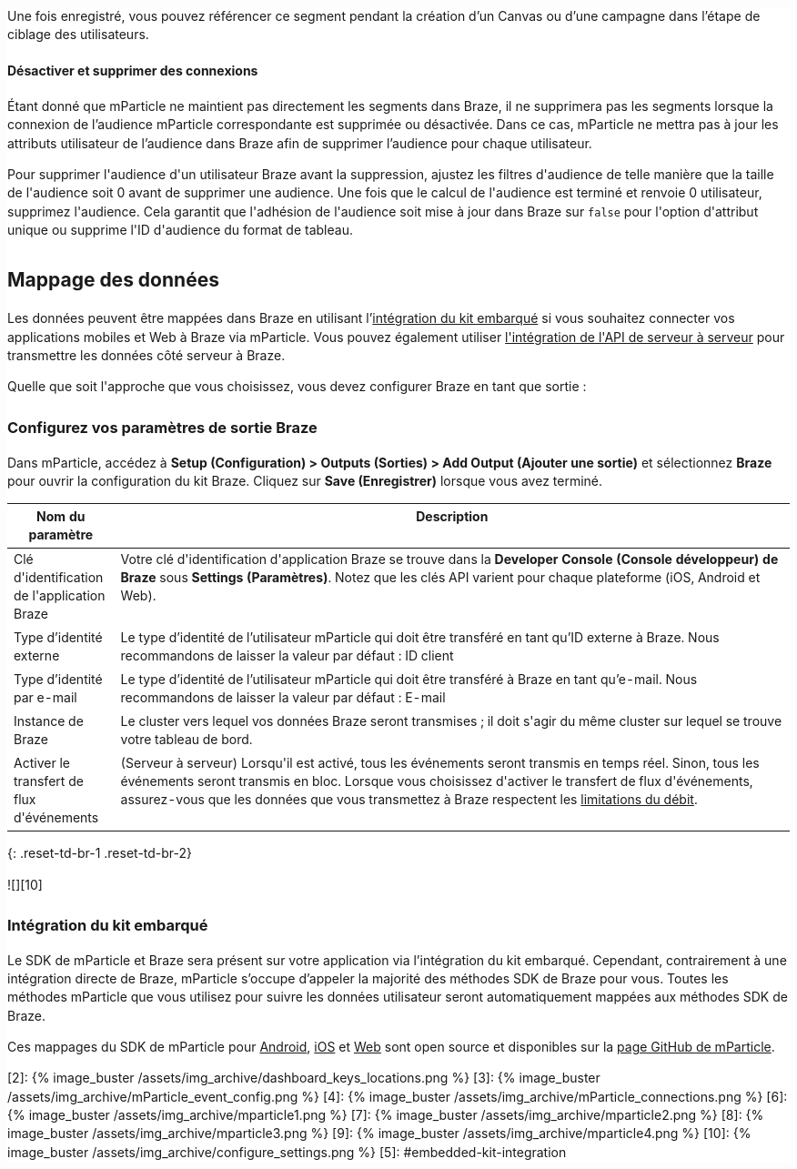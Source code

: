 Une fois enregistré, vous pouvez référencer ce segment pendant la création d’un Canvas ou d’une campagne dans l’étape de ciblage des utilisateurs.

#### Désactiver et supprimer des connexions

Étant donné que mParticle ne maintient pas directement les segments dans Braze, il ne supprimera pas les segments lorsque la connexion de l’audience mParticle correspondante est supprimée ou désactivée. Dans ce cas, mParticle ne mettra pas à jour les attributs utilisateur de l’audience dans Braze afin de supprimer l’audience pour chaque utilisateur.

Pour supprimer l'audience d'un utilisateur Braze avant la suppression, ajustez les filtres d'audience de telle manière que la taille de l'audience soit 0 avant de supprimer une audience. Une fois que le calcul de l'audience est terminé et renvoie 0 utilisateur, supprimez l'audience. Cela garantit que l'adhésion de l'audience soit mise à jour dans Braze sur `false` pour l'option d'attribut unique ou supprime l'ID d'audience du format de tableau.

## Mappage des données

Les données peuvent être mappées dans Braze en utilisant l’[intégration du kit embarqué](#embedded-kit-integration) si vous souhaitez connecter vos applications mobiles et Web à Braze via mParticle. Vous pouvez également utiliser [l'intégration de l'API de serveur à serveur](#server-api-integration) pour transmettre les données côté serveur à Braze.

Quelle que soit l'approche que vous choisissez, vous devez configurer Braze en tant que sortie :

### Configurez vos paramètres de sortie Braze

Dans mParticle, accédez à **Setup (Configuration) > Outputs (Sorties) > Add Output (Ajouter une sortie)** et sélectionnez **Braze** pour ouvrir la configuration du kit Braze. Cliquez sur **Save (Enregistrer)** lorsque vous avez terminé.

| Nom du paramètre | Description |
| ------------ | ----------- |
| Clé d'identification de l'application Braze | Votre clé d'identification d'application Braze se trouve dans la **Developer Console (Console développeur) de Braze** sous **Settings (Paramètres)**. Notez que les clés API varient pour chaque plateforme (iOS, Android et Web). |
| Type d’identité externe | Le type d’identité de l’utilisateur mParticle qui doit être transféré en tant qu’ID externe à Braze. Nous recommandons de laisser la valeur par défaut : ID client |
| Type d’identité par e-mail | Le type d’identité de l’utilisateur mParticle qui doit être transféré à Braze en tant qu’e-mail. Nous recommandons de laisser la valeur par défaut : E-mail |
| Instance de Braze | Le cluster vers lequel vos données Braze seront transmises ; il doit s'agir du même cluster sur lequel se trouve votre tableau de bord. |
| Activer le transfert de flux d'événements | (Serveur à serveur) Lorsqu'il est activé, tous les événements seront transmis en temps réel. Sinon, tous les événements seront transmis en bloc. Lorsque vous choisissez d'activer le transfert de flux d'événements, assurez-vous que les données que vous transmettez à Braze respectent les [limitations du débit]({{site.baseurl}}/api/basics/#api-limits). |
{: .reset-td-br-1 .reset-td-br-2}

![][10]

### Intégration du kit embarqué

Le SDK de mParticle et Braze sera présent sur votre application via l’intégration du kit embarqué. Cependant, contrairement à une intégration directe de Braze, mParticle s’occupe d’appeler la majorité des méthodes SDK de Braze pour vous. Toutes les méthodes mParticle que vous utilisez pour suivre les données utilisateur seront automatiquement mappées aux méthodes SDK de Braze. 

Ces mappages du SDK de mParticle pour [Android](https://github.com/mparticle-integrations/mparticle-android-integration-appboy), [iOS](https://github.com/mparticle-integrations/mparticle-apple-integration-appboy) et [Web](https://github.com/Appboy/integration-appboy) sont open source et disponibles sur la [page GitHub de mParticle](https://github.com/mparticle-integrations). 


[1]: https://dashboard.braze.com/app_settings/developer_console
[2]: {% image_buster /assets/img_archive/dashboard_keys_locations.png %}
[3]: {% image_buster /assets/img_archive/mParticle_event_config.png %}
[4]: {% image_buster /assets/img_archive/mParticle_connections.png %}
[6]: {% image_buster /assets/img_archive/mparticle1.png %}
[7]: {% image_buster /assets/img_archive/mparticle2.png %}
[8]: {% image_buster /assets/img_archive/mparticle3.png %}
[9]: {% image_buster /assets/img_archive/mparticle4.png %}
[10]: {% image_buster /assets/img_archive/configure_settings.png %}
[5]: #embedded-kit-integration